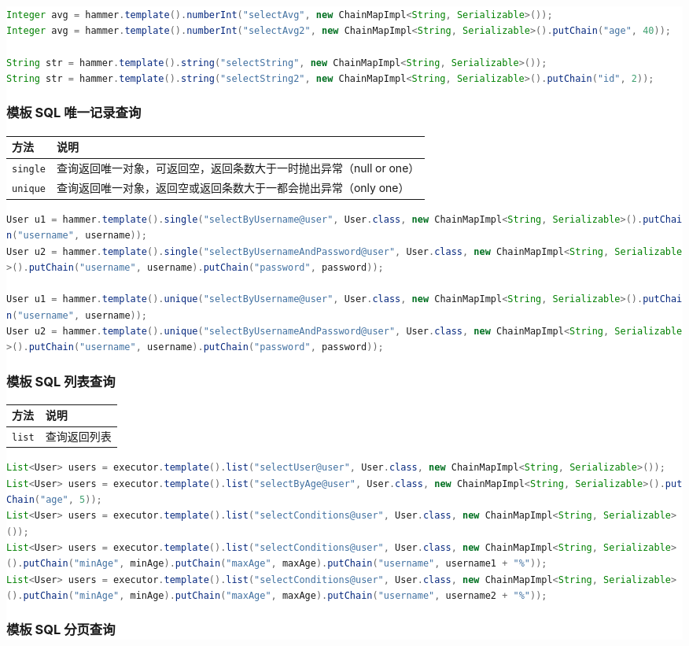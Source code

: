 ```java
Integer avg = hammer.template().numberInt("selectAvg", new ChainMapImpl<String, Serializable>());
Integer avg = hammer.template().numberInt("selectAvg2", new ChainMapImpl<String, Serializable>().putChain("age", 40));

String str = hammer.template().string("selectString", new ChainMapImpl<String, Serializable>());
String str = hammer.template().string("selectString2", new ChainMapImpl<String, Serializable>().putChain("id", 2));
```

### 模板 SQL 唯一记录查询

| 方法     | 说明                                                         |
| :------- | :----------------------------------------------------------- |
| `single` | 查询返回唯一对象，可返回空，返回条数大于一时抛出异常（null or one） |
| `unique` | 查询返回唯一对象，返回空或返回条数大于一都会抛出异常（only one） |



```java
User u1 = hammer.template().single("selectByUsername@user", User.class, new ChainMapImpl<String, Serializable>().putChain("username", username));
User u2 = hammer.template().single("selectByUsernameAndPassword@user", User.class, new ChainMapImpl<String, Serializable>().putChain("username", username).putChain("password", password));

User u1 = hammer.template().unique("selectByUsername@user", User.class, new ChainMapImpl<String, Serializable>().putChain("username", username));
User u2 = hammer.template().unique("selectByUsernameAndPassword@user", User.class, new ChainMapImpl<String, Serializable>().putChain("username", username).putChain("password", password));
```

### 模板 SQL 列表查询

| 方法   | 说明         |
| :----- | :----------- |
| `list` | 查询返回列表 |

```java
List<User> users = executor.template().list("selectUser@user", User.class, new ChainMapImpl<String, Serializable>());
List<User> users = executor.template().list("selectByAge@user", User.class, new ChainMapImpl<String, Serializable>().putChain("age", 5));
List<User> users = executor.template().list("selectConditions@user", User.class, new ChainMapImpl<String, Serializable>());
List<User> users = executor.template().list("selectConditions@user", User.class, new ChainMapImpl<String, Serializable>().putChain("minAge", minAge).putChain("maxAge", maxAge).putChain("username", username1 + "%"));
List<User> users = executor.template().list("selectConditions@user", User.class, new ChainMapImpl<String, Serializable>().putChain("minAge", minAge).putChain("maxAge", maxAge).putChain("username", username2 + "%"));
```

### 模板 SQL 分页查询
